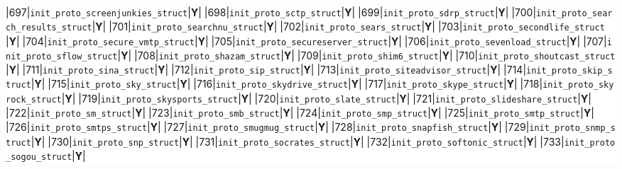 |697|`init_proto_screenjunkies_struct`|**Y**|
|698|`init_proto_sctp_struct`|**Y**|
|699|`init_proto_sdrp_struct`|**Y**|
|700|`init_proto_search_results_struct`|**Y**|
|701|`init_proto_searchnu_struct`|**Y**|
|702|`init_proto_sears_struct`|**Y**|
|703|`init_proto_secondlife_struct`|**Y**|
|704|`init_proto_secure_vmtp_struct`|**Y**|
|705|`init_proto_secureserver_struct`|**Y**|
|706|`init_proto_sevenload_struct`|**Y**|
|707|`init_proto_sflow_struct`|**Y**|
|708|`init_proto_shazam_struct`|**Y**|
|709|`init_proto_shim6_struct`|**Y**|
|710|`init_proto_shoutcast_struct`|**Y**|
|711|`init_proto_sina_struct`|**Y**|
|712|`init_proto_sip_struct`|**Y**|
|713|`init_proto_siteadvisor_struct`|**Y**|
|714|`init_proto_skip_struct`|**Y**|
|715|`init_proto_sky_struct`|**Y**|
|716|`init_proto_skydrive_struct`|**Y**|
|717|`init_proto_skype_struct`|**Y**|
|718|`init_proto_skyrock_struct`|**Y**|
|719|`init_proto_skysports_struct`|**Y**|
|720|`init_proto_slate_struct`|**Y**|
|721|`init_proto_slideshare_struct`|**Y**|
|722|`init_proto_sm_struct`|**Y**|
|723|`init_proto_smb_struct`|**Y**|
|724|`init_proto_smp_struct`|**Y**|
|725|`init_proto_smtp_struct`|**Y**|
|726|`init_proto_smtps_struct`|**Y**|
|727|`init_proto_smugmug_struct`|**Y**|
|728|`init_proto_snapfish_struct`|**Y**|
|729|`init_proto_snmp_struct`|**Y**|
|730|`init_proto_snp_struct`|**Y**|
|731|`init_proto_socrates_struct`|**Y**|
|732|`init_proto_softonic_struct`|**Y**|
|733|`init_proto_sogou_struct`|**Y**|